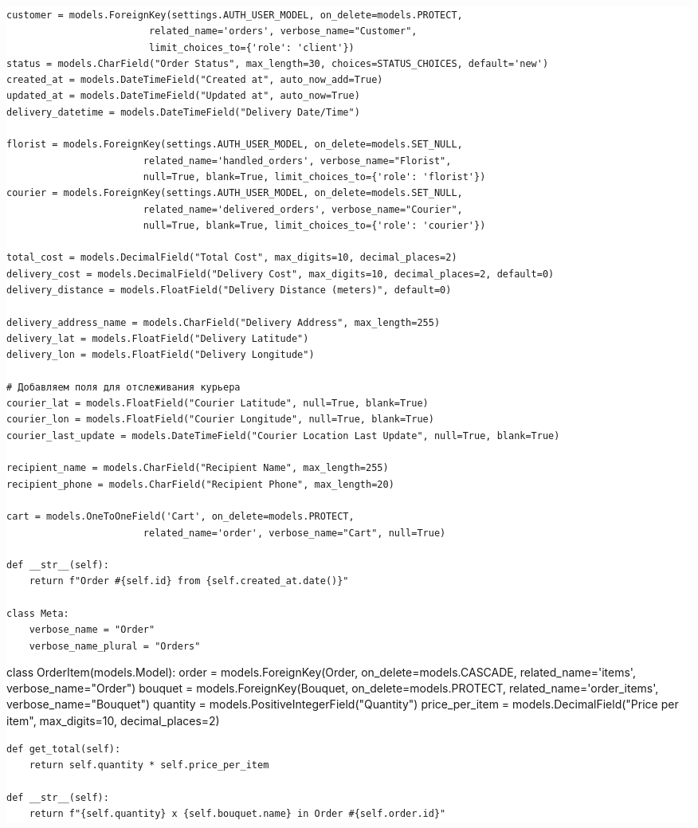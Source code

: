     customer = models.ForeignKey(settings.AUTH_USER_MODEL, on_delete=models.PROTECT,
                             related_name='orders', verbose_name="Customer",
                             limit_choices_to={'role': 'client'})
    status = models.CharField("Order Status", max_length=30, choices=STATUS_CHOICES, default='new')
    created_at = models.DateTimeField("Created at", auto_now_add=True)
    updated_at = models.DateTimeField("Updated at", auto_now=True)
    delivery_datetime = models.DateTimeField("Delivery Date/Time")
    
    florist = models.ForeignKey(settings.AUTH_USER_MODEL, on_delete=models.SET_NULL,
                            related_name='handled_orders', verbose_name="Florist",
                            null=True, blank=True, limit_choices_to={'role': 'florist'})
    courier = models.ForeignKey(settings.AUTH_USER_MODEL, on_delete=models.SET_NULL,
                            related_name='delivered_orders', verbose_name="Courier",
                            null=True, blank=True, limit_choices_to={'role': 'courier'})
    
    total_cost = models.DecimalField("Total Cost", max_digits=10, decimal_places=2)
    delivery_cost = models.DecimalField("Delivery Cost", max_digits=10, decimal_places=2, default=0)
    delivery_distance = models.FloatField("Delivery Distance (meters)", default=0)
    
    delivery_address_name = models.CharField("Delivery Address", max_length=255)
    delivery_lat = models.FloatField("Delivery Latitude")
    delivery_lon = models.FloatField("Delivery Longitude")
    
    # Добавляем поля для отслеживания курьера
    courier_lat = models.FloatField("Courier Latitude", null=True, blank=True)
    courier_lon = models.FloatField("Courier Longitude", null=True, blank=True)
    courier_last_update = models.DateTimeField("Courier Location Last Update", null=True, blank=True)
    
    recipient_name = models.CharField("Recipient Name", max_length=255)
    recipient_phone = models.CharField("Recipient Phone", max_length=20)
    
    cart = models.OneToOneField('Cart', on_delete=models.PROTECT, 
                            related_name='order', verbose_name="Cart", null=True)

    def __str__(self):
        return f"Order #{self.id} from {self.created_at.date()}"

    class Meta:
        verbose_name = "Order"
        verbose_name_plural = "Orders"

class OrderItem(models.Model):
    order = models.ForeignKey(Order, on_delete=models.CASCADE,
                          related_name='items', verbose_name="Order")
    bouquet = models.ForeignKey(Bouquet, on_delete=models.PROTECT,
                            related_name='order_items', verbose_name="Bouquet")
    quantity = models.PositiveIntegerField("Quantity")
    price_per_item = models.DecimalField("Price per item", max_digits=10, decimal_places=2)

    def get_total(self):
        return self.quantity * self.price_per_item

    def __str__(self):
        return f"{self.quantity} x {self.bouquet.name} in Order #{self.order.id}"
